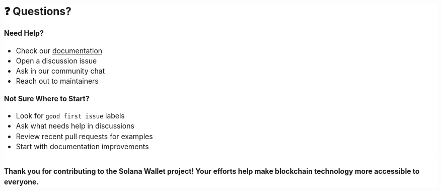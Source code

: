 ## ❓ Questions?

**Need Help?**
- Check our [documentation](../docs/)
- Open a discussion issue
- Ask in our community chat
- Reach out to maintainers

**Not Sure Where to Start?**
- Look for `good first issue` labels
- Ask what needs help in discussions
- Review recent pull requests for examples
- Start with documentation improvements

---

**Thank you for contributing to the Solana Wallet project! Your efforts help make blockchain technology more accessible to everyone.**
